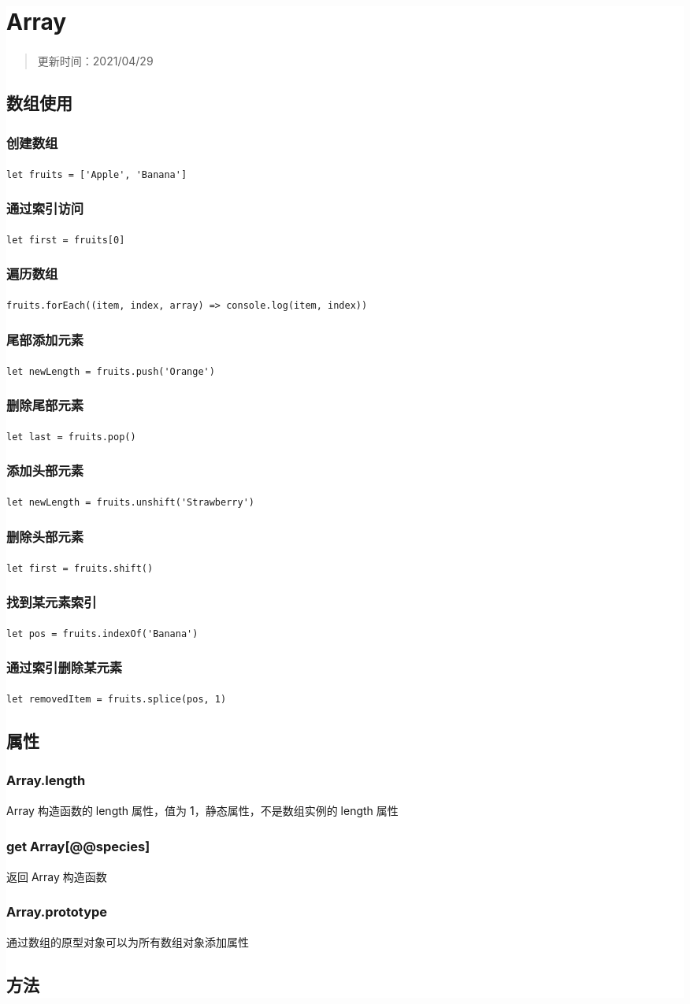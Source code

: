 # Array

> 更新时间：2021/04/29

## 数组使用

### 创建数组
`let fruits = ['Apple', 'Banana']`

### 通过索引访问
`let first = fruits[0]`

### 遍历数组
`fruits.forEach((item, index, array) => console.log(item, index))`

### 尾部添加元素
`let newLength = fruits.push('Orange')`

### 删除尾部元素
`let last = fruits.pop()`

### 添加头部元素
`let newLength = fruits.unshift('Strawberry')`

### 删除头部元素
`let first = fruits.shift()`

### 找到某元素索引
`let pos = fruits.indexOf('Banana')`

### 通过索引删除某元素
`let removedItem = fruits.splice(pos, 1)`

## 属性

### Array.length
Array 构造函数的 length 属性，值为 1，静态属性，不是数组实例的 length 属性

### get Array[@@species]
返回 Array 构造函数

### Array.prototype
通过数组的原型对象可以为所有数组对象添加属性

## 方法
